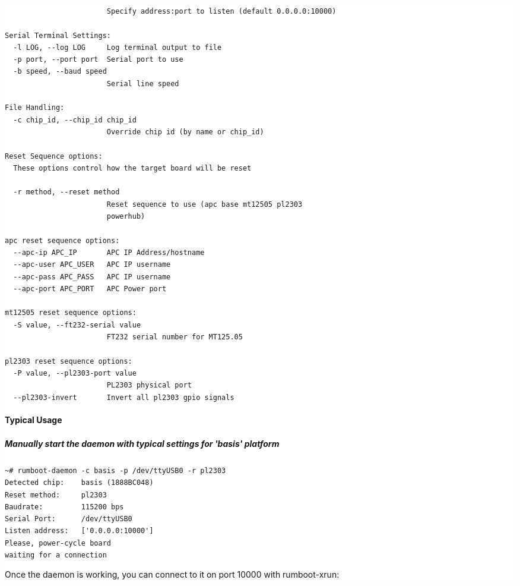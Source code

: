 ```
                        Specify address:port to listen (default 0.0.0.0:10000)

Serial Terminal Settings:
  -l LOG, --log LOG     Log terminal output to file
  -p port, --port port  Serial port to use
  -b speed, --baud speed
                        Serial line speed

File Handling:
  -c chip_id, --chip_id chip_id
                        Override chip id (by name or chip_id)

Reset Sequence options:
  These options control how the target board will be reset

  -r method, --reset method
                        Reset sequence to use (apc base mt12505 pl2303
                        powerhub)

apc reset sequence options:
  --apc-ip APC_IP       APC IP Address/hostname
  --apc-user APC_USER   APC IP username
  --apc-pass APC_PASS   APC IP username
  --apc-port APC_PORT   APC Power port

mt12505 reset sequence options:
  -S value, --ft232-serial value
                        FT232 serial number for MT125.05

pl2303 reset sequence options:
  -P value, --pl2303-port value
                        PL2303 physical port
  --pl2303-invert       Invert all pl2303 gpio signals
```


#### Typical Usage
##### Manually start the daemon with typical settings for 'basis' platform

```
~# rumboot-daemon -c basis -p /dev/ttyUSB0 -r pl2303
Detected chip:    basis (1888ВС048)
Reset method:     pl2303
Baudrate:         115200 bps
Serial Port:      /dev/ttyUSB0
Listen address:   ['0.0.0.0:10000']
Please, power-cycle board
waiting for a connection
```

Once the daemon is working, you can connect to it on port 10000 with rumboot-xrun:
